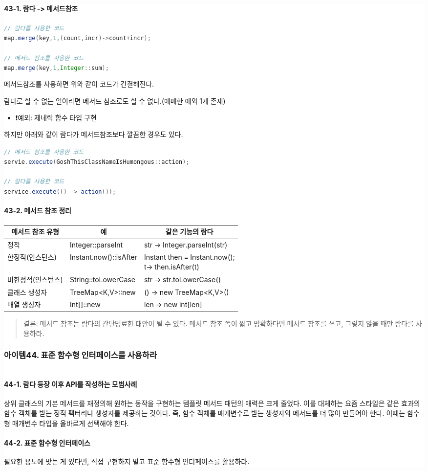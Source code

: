 #### 43-1. 람다 -> 메서드참조

```java
// 람다를 사용한 코드
map.merge(key,1,(count,incr)->count+incr);

// 메서드 참조를 사용한 코드
map.merge(key,1,Integer::sum);
```

메서드참조를 사용하면 위와 같이 코드가 간결해진다.

람다로 할 수 없는 일이라면 메서드 참조로도 할 수 없다.(애매한 예외 1개 존재)

- ❗예외: 제네릭 함수 타입 구현

하지만 아래와 같이 람다가 메서드참조보다 깔끔한 경우도 있다.

```java
// 메서드 참조를 사용한 코드
servie.execute(GoshThisClassNameIsHumongous::action);

// 람다를 사용한 코드
service.execute(() -> action());
```

#### 43-2. 메서드 참조 정리

|메서드 참조 유형|예|같은 기능의 람다|
|-------|-------|--------|
|정적|Integer::parseInt|str -> Integer.parseInt(str)|
|한정적(인스턴스)|Instant.now()::isAfter|Instant then = Instant.now();<br>t-> then.isAfter(t)|
|비한정적(인스턴스)|String::toLowerCase|str -> str.toLowerCase()|
|클래스 생성자|TreeMap<K,V>::new|() -> new TreeMap<K,V>()|
|배열 생성자|Int[]::new|len -> new int[len]|

> 결론: 메서드 참조는 람다의 간단명료한 대안이 될 수 있다. 메서드 참조 쪽이 짧고 명확하다면 메서드 참조를 쓰고, 그렇지 않을 때만 람다를 사용하라.



### 아이템44. 표준 함수형 인터페이스를 사용하라

___

#### 44-1. 람다 등장 이후 API를 작성하는 모범사례

상위 클래스의 기본 메서드를 재정의해 원하는 동작을 구현하는 템플릿 메서드 패턴의 매력은 크게 줄었다. 이를 대체하는 요즘 스타일은 같은 효과의 함수 객체를 받는 정적 팩터리나 생성자를 제공하는 것이다. 즉, 함수
객체를 매개변수로 받는 생성자와 메서드를 더 많이 만들어야 한다. 이때는 함수형 매개변수 타입을 올바르게 선택해야 한다.

#### 44-2. 표준 함수형 인터페이스

필요한 용도에 맞는 게 있다면, 직접 구현하지 말고 표준 함수형 인터페이스를 활용하라.
